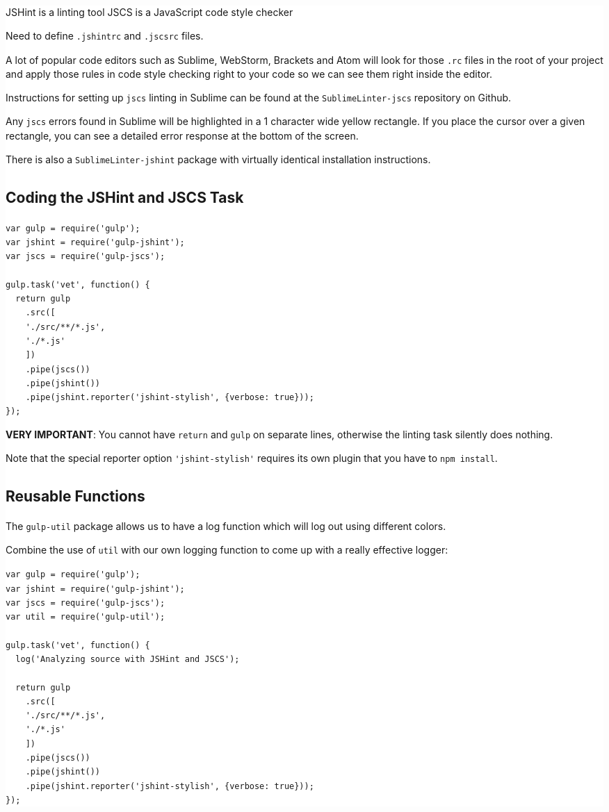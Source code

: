 JSHint is a linting tool
JSCS is a JavaScript code style checker

Need to define `.jshintrc` and `.jscsrc` files.

A lot of popular code editors such as Sublime, WebStorm, Brackets and Atom will look for those `.rc` files in the root of your project and apply those rules in code style checking right to your code so we can see them right inside the editor.

Instructions for setting up `jscs` linting in Sublime can be found at the `SublimeLinter-jscs` repository on Github.

Any `jscs` errors found in Sublime will be highlighted in a 1 character wide yellow rectangle. If you place the cursor over a given rectangle, you can see a detailed error response at the bottom of the screen.

There is also a `SublimeLinter-jshint` package with virtually identical installation instructions.

## Coding the JSHint and JSCS Task

```
var gulp = require('gulp');
var jshint = require('gulp-jshint');
var jscs = require('gulp-jscs');

gulp.task('vet', function() {
  return gulp
    .src([
    './src/**/*.js',
    './*.js'
    ])
    .pipe(jscs())
    .pipe(jshint())
    .pipe(jshint.reporter('jshint-stylish', {verbose: true}));
});
```

**VERY IMPORTANT**: You cannot have `return` and `gulp` on separate lines, otherwise the linting task silently does nothing.

Note that the special reporter option `'jshint-stylish'` requires its own plugin that you have to `npm install`.

## Reusable Functions

The `gulp-util` package allows us to have a log function which will log out using different colors.

Combine the use of `util` with our own logging function to come up with a really effective logger:

```
var gulp = require('gulp');
var jshint = require('gulp-jshint');
var jscs = require('gulp-jscs');
var util = require('gulp-util');

gulp.task('vet', function() {
  log('Analyzing source with JSHint and JSCS');

  return gulp
    .src([
    './src/**/*.js',
    './*.js'
    ])
    .pipe(jscs())
    .pipe(jshint())
    .pipe(jshint.reporter('jshint-stylish', {verbose: true}));
});

```